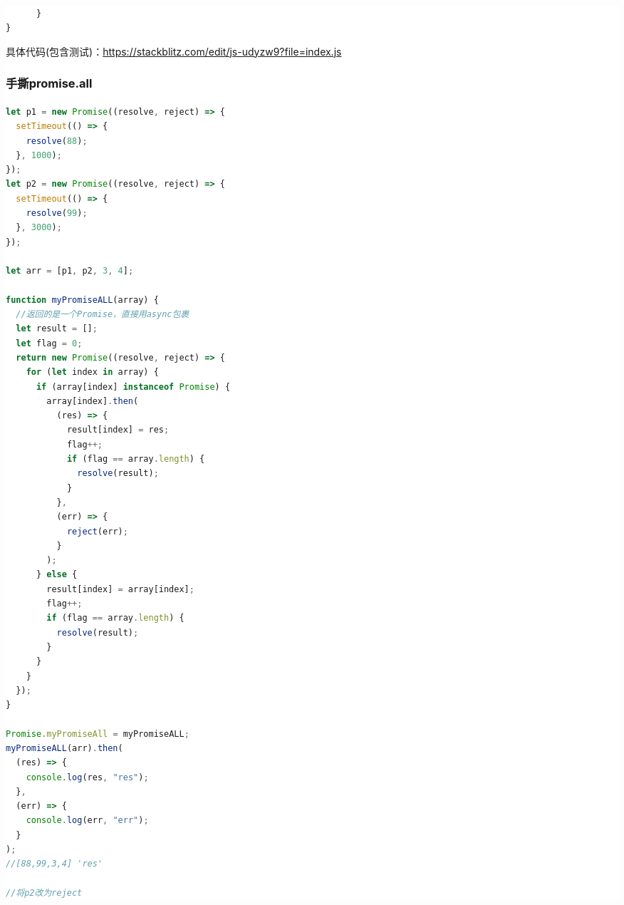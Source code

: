 ```js
 	  }
}
```

具体代码(包含测试)：https://stackblitz.com/edit/js-udyzw9?file=index.js

### 手撕promise.all

```js
let p1 = new Promise((resolve, reject) => {
  setTimeout(() => {
    resolve(88);
  }, 1000);
});
let p2 = new Promise((resolve, reject) => {
  setTimeout(() => {
    resolve(99);
  }, 3000);
});

let arr = [p1, p2, 3, 4];

function myPromiseALL(array) {
  //返回的是一个Promise，直接用async包裹
  let result = [];
  let flag = 0;
  return new Promise((resolve, reject) => {
    for (let index in array) {
      if (array[index] instanceof Promise) {
        array[index].then(
          (res) => {
            result[index] = res;
            flag++;
            if (flag == array.length) {
              resolve(result);
            }
          },
          (err) => {
            reject(err);
          }
        );
      } else {
        result[index] = array[index];
        flag++;
        if (flag == array.length) {
          resolve(result);
        }
      }
    }
  });
}

Promise.myPromiseAll = myPromiseALL;
myPromiseALL(arr).then(
  (res) => {
    console.log(res, "res");
  },
  (err) => {
    console.log(err, "err");
  }
);
//[88,99,3,4] 'res'

//将p2改为reject
```